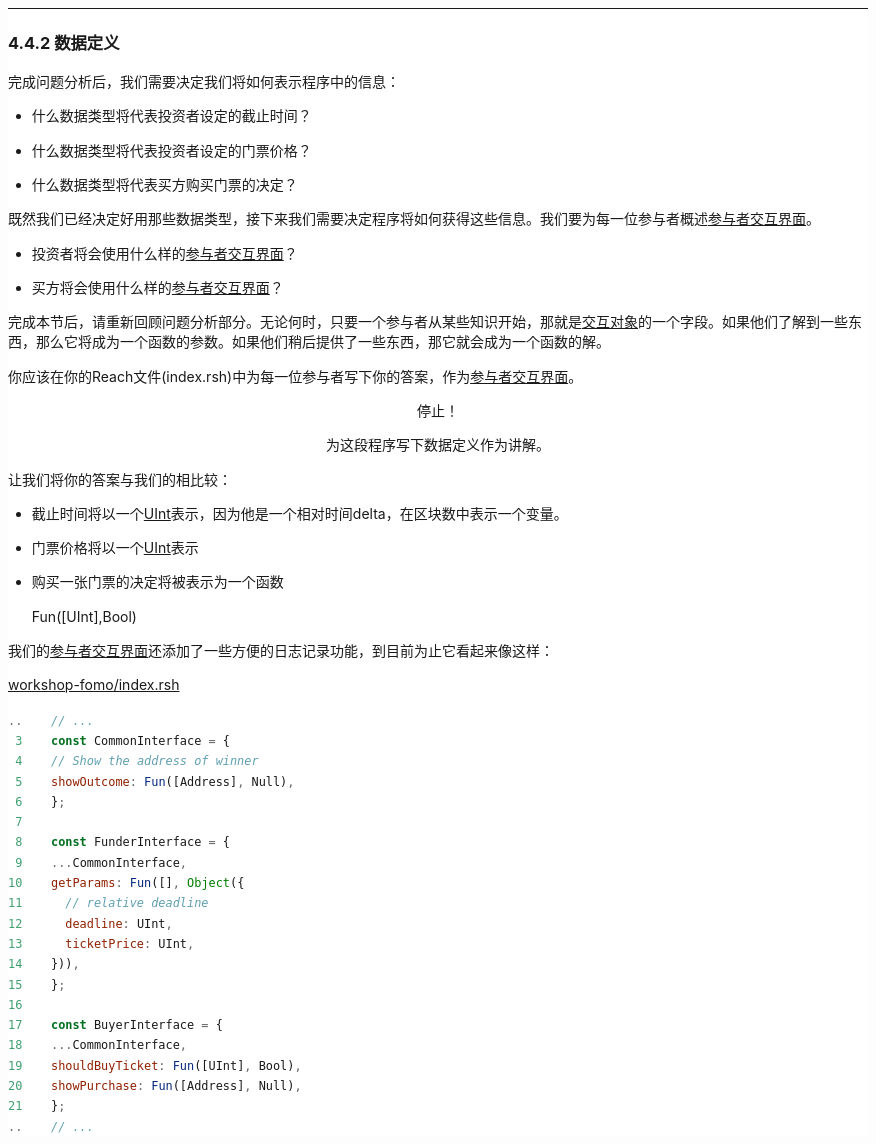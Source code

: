 
***

### 4.4.2 数据定义

完成问题分析后，我们需要决定我们将如何表示程序中的信息：

- 什么数据类型将代表投资者设定的截止时间？

- 什么数据类型将代表投资者设定的门票价格？

- 什么数据类型将代表买方购买门票的决定？

既然我们已经决定好用那些数据类型，接下来我们需要决定程序将如何获得这些信息。我们要为每一位参与者概述[参与者交互界面](https://docs.reach.sh/ref-programs-module.html#%28tech._participant._interact._interface%29)。

- 投资者将会使用什么样的[参与者交互界面](https://docs.reach.sh/ref-programs-module.html#%28tech._participant._interact._interface%29)？

- 买方将会使用什么样的[参与者交互界面](https://docs.reach.sh/ref-programs-module.html#%28tech._participant._interact._interface%29)？

完成本节后，请重新回顾问题分析部分。无论何时，只要一个参与者从某些知识开始，那就是[交互对象](https://docs.reach.sh/ref-programs-local.html#%28reach._%28%28interact%29%29%29)的一个字段。如果他们了解到一些东西，那么它将成为一个函数的参数。如果他们稍后提供了一些东西，那它就会成为一个函数的解。

你应该在你的Reach文件(index.rsh)中为每一位参与者写下你的答案，作为[参与者交互界面](https://docs.reach.sh/ref-programs-module.html#%28tech._participant._interact._interface%29)。

<p align="center"> 停止！</p>   

<p align="center">为这段程序写下数据定义作为讲解。</p>   

让我们将你的答案与我们的相比较： 

- 截止时间将以一个[UInt](https://docs.reach.sh/ref-programs-compute.html#%28reach._%28%28.U.Int%29%29%29)表示，因为他是一个相对时间delta，在区块数中表示一个变量。

- 门票价格将以一个[UInt](https://docs.reach.sh/ref-programs-compute.html#%28reach._%28%28.U.Int%29%29%29)表示

- 购买一张门票的决定将被表示为一个函数<p>Fun([UInt],Bool)</p>

我们的[参与者交互界面](https://docs.reach.sh/ref-programs-module.html#%28tech._participant._interact._interface%29)还添加了一些方便的日志记录功能，到目前为止它看起来像这样：

[workshop-fomo/index.rsh](https://github.com/reach-sh/reach-lang/blob/master/examples/workshop-fomo/index.rsh#L3-L21) 

```js
..    // ...
 3    const CommonInterface = {
 4    // Show the address of winner
 5    showOutcome: Fun([Address], Null),
 6    };
 7    
 8    const FunderInterface = {
 9    ...CommonInterface,
10    getParams: Fun([], Object({
11      // relative deadline
12      deadline: UInt,
13      ticketPrice: UInt,
14    })),
15    };
16    
17    const BuyerInterface = {
18    ...CommonInterface,
19    shouldBuyTicket: Fun([UInt], Bool),
20    showPurchase: Fun([Address], Null),
21    };
..    // ...
```
